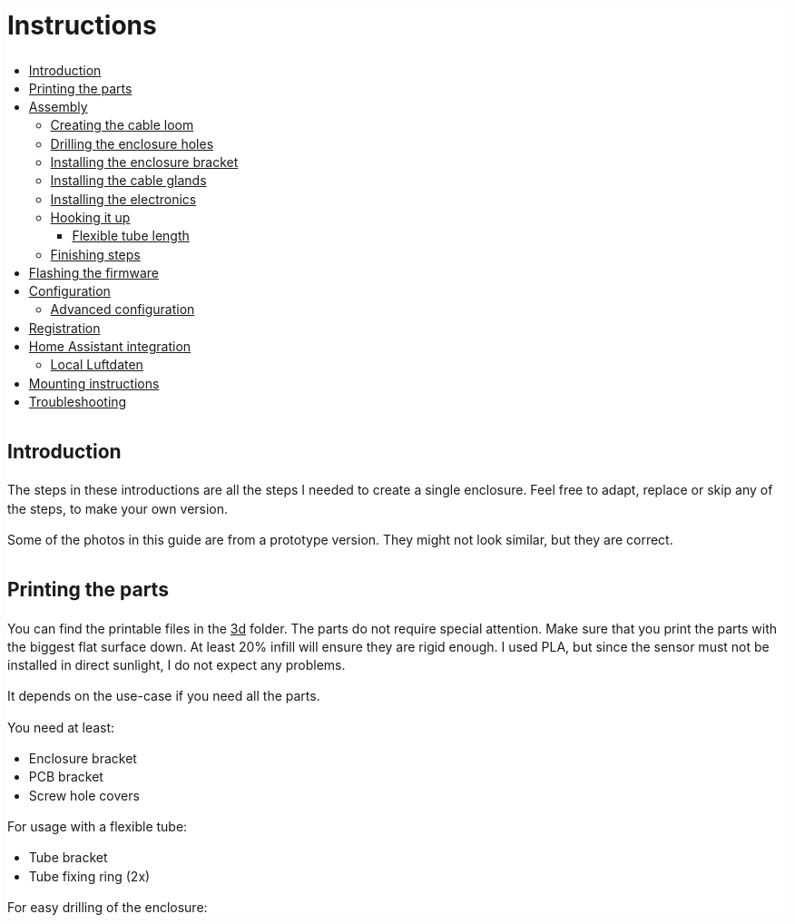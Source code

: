 # Instructions

* [Introduction](#introduction)
* [Printing the parts](#printing-the-parts)
* [Assembly](#assembly)
  + [Creating the cable loom](#creating-the-cable-loom)
  + [Drilling the enclosure holes](#drilling-the-enclosure-holes)
  + [Installing the enclosure bracket](#installing-the-enclosure-bracket)
  + [Installing the cable glands](#installing-the-cable-glands)
  + [Installing the electronics](#installing-the-electronics)
  + [Hooking it up](#hooking-it-up)
    - [Flexible tube length](#flexible-tube-length)
  + [Finishing steps](#finishing-steps)
* [Flashing the firmware](#flashing-the-firmware)
* [Configuration](#configuration)
  + [Advanced configuration](#advanced-configuration)
* [Registration](#registration)
* [Home Assistant integration](#home-assistant-integration)
  + [Local Luftdaten](#local-luftdaten)
* [Mounting instructions](#mounting-instructions)
* [Troubleshooting](#troubleshooting)

## Introduction
The steps in these introductions are all the steps I needed to create a single
enclosure. Feel free to adapt, replace or skip any of the steps, to make your
own version.

Some of the photos in this guide are from a prototype version. They might not
look similar, but they are correct.

## Printing the parts
You can find the printable files in the [3d](3d/) folder. The parts do not
require special attention. Make sure that you print the parts with the biggest
flat surface down. At least 20% infill will ensure they are rigid enough. I
used PLA, but since the sensor must not be installed in direct sunlight, I do
not expect any problems.

It depends on the use-case if you need all the parts.

You need at least:

* Enclosure bracket
* PCB bracket
* Screw hole covers

For usage with a flexible tube:

* Tube bracket
* Tube fixing ring (2x)

For easy drilling of the enclosure:
